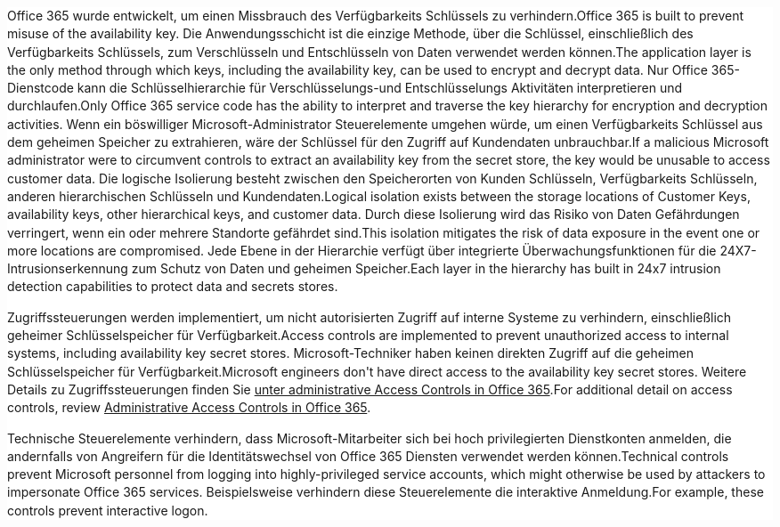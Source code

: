 <span data-ttu-id="a454e-165">Office 365 wurde entwickelt, um einen Missbrauch des Verfügbarkeits Schlüssels zu verhindern.</span><span class="sxs-lookup"><span data-stu-id="a454e-165">Office 365 is built to prevent misuse of the availability key.</span></span> <span data-ttu-id="a454e-166">Die Anwendungsschicht ist die einzige Methode, über die Schlüssel, einschließlich des Verfügbarkeits Schlüssels, zum Verschlüsseln und Entschlüsseln von Daten verwendet werden können.</span><span class="sxs-lookup"><span data-stu-id="a454e-166">The application layer is the only method through which keys, including the availability key, can be used to encrypt and decrypt data.</span></span> <span data-ttu-id="a454e-167">Nur Office 365-Dienstcode kann die Schlüsselhierarchie für Verschlüsselungs-und Entschlüsselungs Aktivitäten interpretieren und durchlaufen.</span><span class="sxs-lookup"><span data-stu-id="a454e-167">Only Office 365 service code has the ability to interpret and traverse the key hierarchy for encryption and decryption activities.</span></span> <span data-ttu-id="a454e-168">Wenn ein böswilliger Microsoft-Administrator Steuerelemente umgehen würde, um einen Verfügbarkeits Schlüssel aus dem geheimen Speicher zu extrahieren, wäre der Schlüssel für den Zugriff auf Kundendaten unbrauchbar.</span><span class="sxs-lookup"><span data-stu-id="a454e-168">If a malicious Microsoft administrator were to circumvent controls to extract an availability key from the secret store, the key would be unusable to access customer data.</span></span> <span data-ttu-id="a454e-169">Die logische Isolierung besteht zwischen den Speicherorten von Kunden Schlüsseln, Verfügbarkeits Schlüsseln, anderen hierarchischen Schlüsseln und Kundendaten.</span><span class="sxs-lookup"><span data-stu-id="a454e-169">Logical isolation exists between the storage locations of Customer Keys, availability keys, other hierarchical keys, and customer data.</span></span> <span data-ttu-id="a454e-170">Durch diese Isolierung wird das Risiko von Daten Gefährdungen verringert, wenn ein oder mehrere Standorte gefährdet sind.</span><span class="sxs-lookup"><span data-stu-id="a454e-170">This isolation mitigates the risk of data exposure in the event one or more locations are compromised.</span></span> <span data-ttu-id="a454e-171">Jede Ebene in der Hierarchie verfügt über integrierte Überwachungsfunktionen für die 24X7-Intrusionserkennung zum Schutz von Daten und geheimen Speicher.</span><span class="sxs-lookup"><span data-stu-id="a454e-171">Each layer in the hierarchy has built in 24x7 intrusion detection capabilities to protect data and secrets stores.</span></span>

<span data-ttu-id="a454e-172">Zugriffssteuerungen werden implementiert, um nicht autorisierten Zugriff auf interne Systeme zu verhindern, einschließlich geheimer Schlüsselspeicher für Verfügbarkeit.</span><span class="sxs-lookup"><span data-stu-id="a454e-172">Access controls are implemented to prevent unauthorized access to internal systems, including availability key secret stores.</span></span> <span data-ttu-id="a454e-173">Microsoft-Techniker haben keinen direkten Zugriff auf die geheimen Schlüsselspeicher für Verfügbarkeit.</span><span class="sxs-lookup"><span data-stu-id="a454e-173">Microsoft engineers don't have direct access to the availability key secret stores.</span></span> <span data-ttu-id="a454e-174">Weitere Details zu Zugriffssteuerungen finden Sie [unter administrative Access Controls in Office 365](https://docs.microsoft.com/Office365/securitycompliance/office-365-administrative-access-controls-overview).</span><span class="sxs-lookup"><span data-stu-id="a454e-174">For additional detail on access controls, review [Administrative Access Controls in Office 365](https://docs.microsoft.com/Office365/securitycompliance/office-365-administrative-access-controls-overview).</span></span>

<span data-ttu-id="a454e-175">Technische Steuerelemente verhindern, dass Microsoft-Mitarbeiter sich bei hoch privilegierten Dienstkonten anmelden, die andernfalls von Angreifern für die Identitätswechsel von Office 365 Diensten verwendet werden können.</span><span class="sxs-lookup"><span data-stu-id="a454e-175">Technical controls prevent Microsoft personnel from logging into highly-privileged service accounts, which might otherwise be used by attackers to impersonate Office 365 services.</span></span> <span data-ttu-id="a454e-176">Beispielsweise verhindern diese Steuerelemente die interaktive Anmeldung.</span><span class="sxs-lookup"><span data-stu-id="a454e-176">For example, these controls prevent interactive logon.</span></span>
